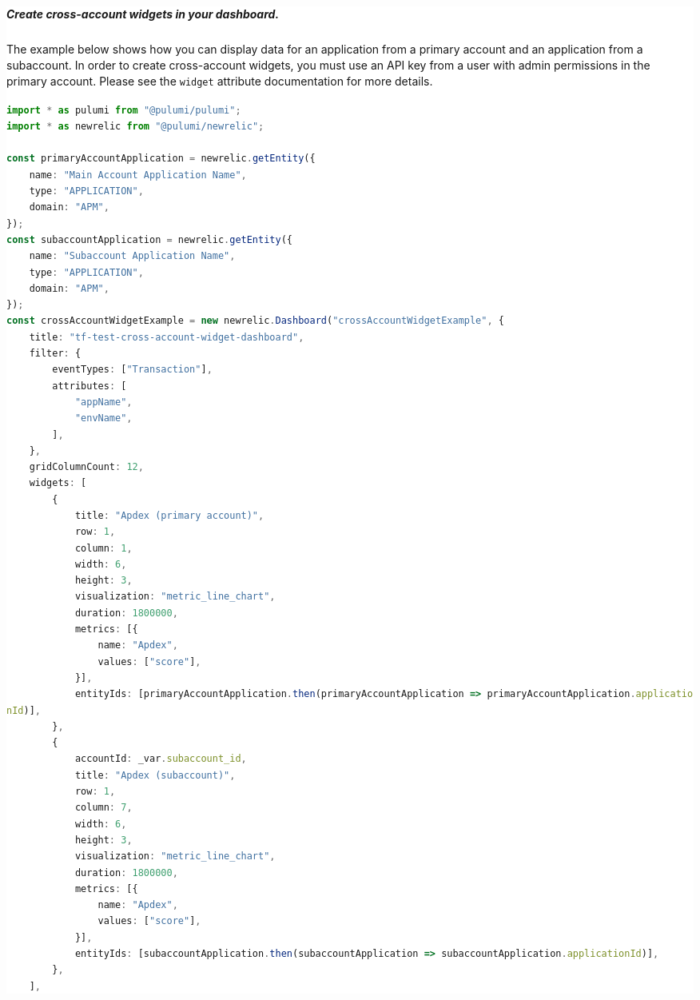 ##### Create cross-account widgets in your dashboard.

The example below shows how you can display data for an application from a primary account and an application from a subaccount. In order to create cross-account widgets, you must use an API key from a user with admin permissions in the primary account. Please see the `widget` attribute documentation for more details.

```typescript
import * as pulumi from "@pulumi/pulumi";
import * as newrelic from "@pulumi/newrelic";

const primaryAccountApplication = newrelic.getEntity({
    name: "Main Account Application Name",
    type: "APPLICATION",
    domain: "APM",
});
const subaccountApplication = newrelic.getEntity({
    name: "Subaccount Application Name",
    type: "APPLICATION",
    domain: "APM",
});
const crossAccountWidgetExample = new newrelic.Dashboard("crossAccountWidgetExample", {
    title: "tf-test-cross-account-widget-dashboard",
    filter: {
        eventTypes: ["Transaction"],
        attributes: [
            "appName",
            "envName",
        ],
    },
    gridColumnCount: 12,
    widgets: [
        {
            title: "Apdex (primary account)",
            row: 1,
            column: 1,
            width: 6,
            height: 3,
            visualization: "metric_line_chart",
            duration: 1800000,
            metrics: [{
                name: "Apdex",
                values: ["score"],
            }],
            entityIds: [primaryAccountApplication.then(primaryAccountApplication => primaryAccountApplication.applicationId)],
        },
        {
            accountId: _var.subaccount_id,
            title: "Apdex (subaccount)",
            row: 1,
            column: 7,
            width: 6,
            height: 3,
            visualization: "metric_line_chart",
            duration: 1800000,
            metrics: [{
                name: "Apdex",
                values: ["score"],
            }],
            entityIds: [subaccountApplication.then(subaccountApplication => subaccountApplication.applicationId)],
        },
    ],
```